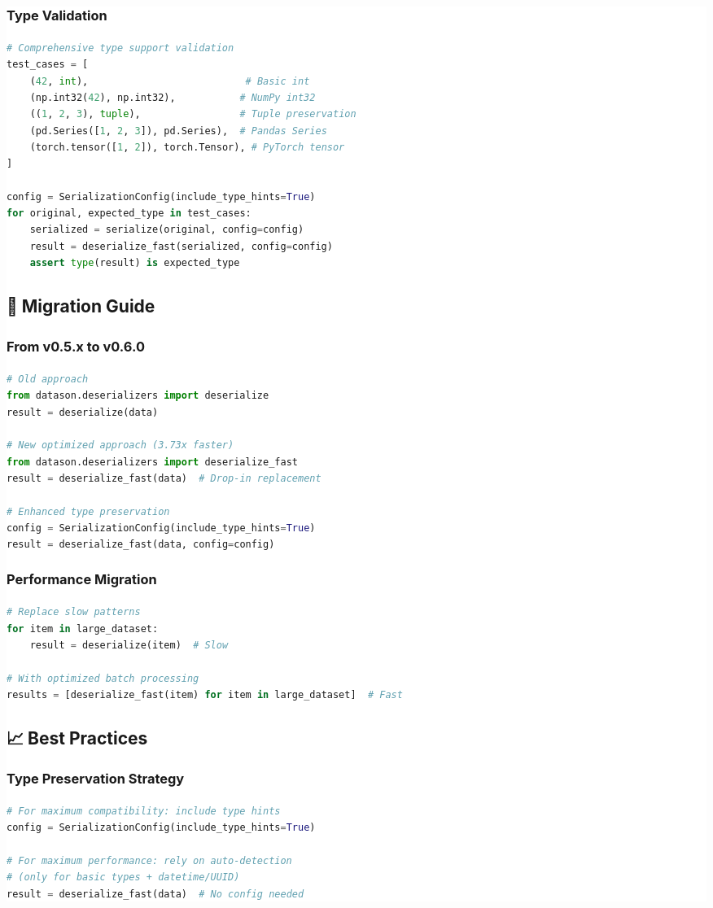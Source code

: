 ### Type Validation
```python
# Comprehensive type support validation
test_cases = [
    (42, int),                           # Basic int
    (np.int32(42), np.int32),           # NumPy int32
    ((1, 2, 3), tuple),                 # Tuple preservation
    (pd.Series([1, 2, 3]), pd.Series),  # Pandas Series
    (torch.tensor([1, 2]), torch.Tensor), # PyTorch tensor
]

config = SerializationConfig(include_type_hints=True)
for original, expected_type in test_cases:
    serialized = serialize(original, config=config)
    result = deserialize_fast(serialized, config=config)
    assert type(result) is expected_type
```

## 🔄 Migration Guide

### From v0.5.x to v0.6.0
```python
# Old approach
from datason.deserializers import deserialize
result = deserialize(data)

# New optimized approach (3.73x faster)
from datason.deserializers import deserialize_fast
result = deserialize_fast(data)  # Drop-in replacement

# Enhanced type preservation
config = SerializationConfig(include_type_hints=True)
result = deserialize_fast(data, config=config)
```

### Performance Migration
```python
# Replace slow patterns
for item in large_dataset:
    result = deserialize(item)  # Slow

# With optimized batch processing
results = [deserialize_fast(item) for item in large_dataset]  # Fast
```

## 📈 Best Practices

### Type Preservation Strategy
```python
# For maximum compatibility: include type hints
config = SerializationConfig(include_type_hints=True)

# For maximum performance: rely on auto-detection
# (only for basic types + datetime/UUID)
result = deserialize_fast(data)  # No config needed
```
